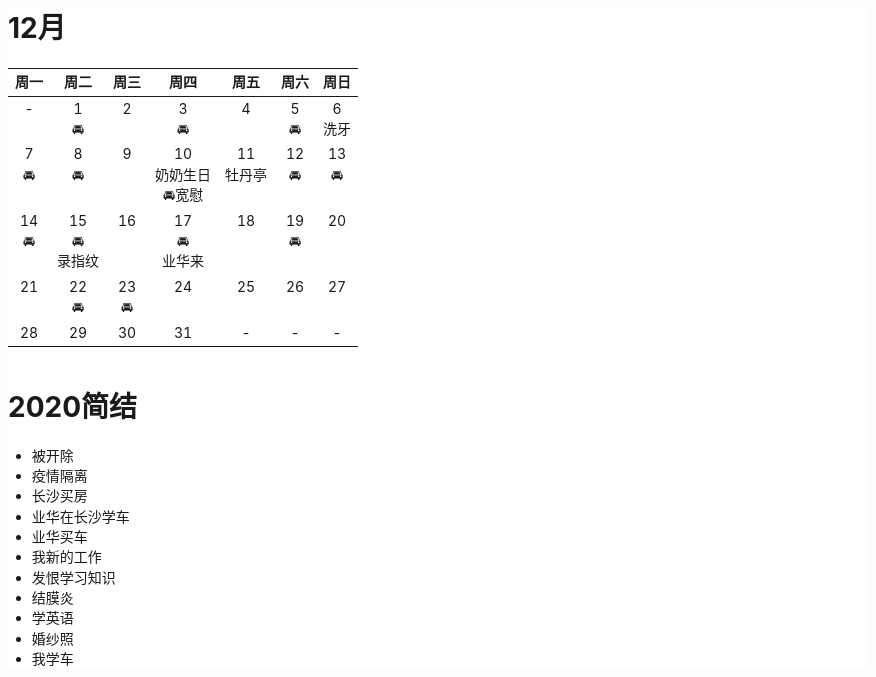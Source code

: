 
# 12月

|周一|周二|周三|周四|周五|周六|周日|
|:--:|:--:|:--:|:--:|:--:|:--:|:--:|
|-|1<br>🚘|2<br>|3<br>🚘|4<br>|5<br>🚘|6<br>洗牙|
|7<br>🚘|8<br>🚘|9<br>|10<br>奶奶生日<br>🚘宽慰|11<br>牡丹亭|12<br>🚘|13<br>🚘|
|14<br>🚘|15<br>🚘<br>录指纹|16<br>|17<br>🚘<br>业华来|18<br>|19<br>🚘|20<br>|
|21<br>|22<br>🚘|23<br>🚘|24<br>|25<br>|26<br>|27<br>|
|28<br>|29<br>|30<br>|31<br>|-|-|-|

# 2020简结

- 被开除
- 疫情隔离
- 长沙买房
- 业华在长沙学车
- 业华买车
- 我新的工作
- 发恨学习知识
- 结膜炎
- 学英语
- 婚纱照
- 我学车